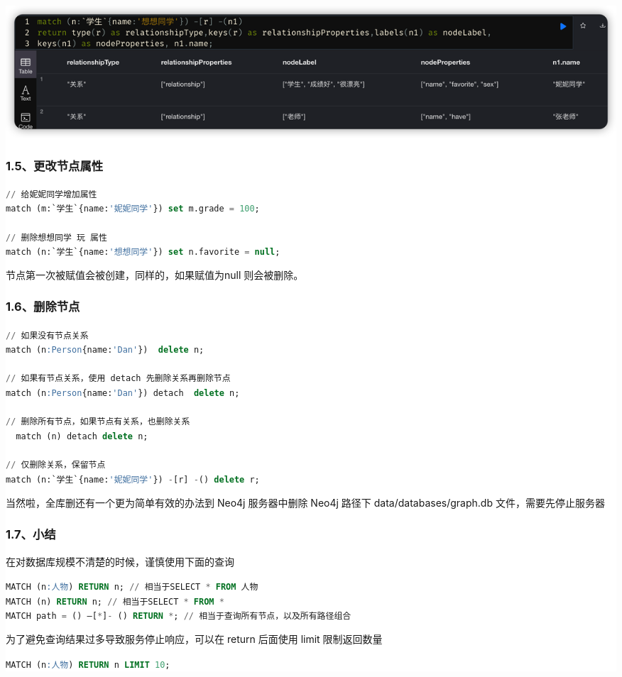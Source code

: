 ![image-20220927103028391](images/1.Neo4j%20初步学习/image-20220927103028391.png)

### 1.5、更改节点属性

```sql
// 给妮妮同学增加属性
match (m:`学生`{name:'妮妮同学'}) set m.grade = 100;

// 删除想想同学 玩 属性
match (n:`学生`{name:'想想同学'}) set n.favorite = null;
```

节点第一次被赋值会被创建，同样的，如果赋值为null 则会被删除。

### 1.6、删除节点

```sql
// 如果没有节点关系
match (n:Person{name:'Dan'})  delete n;

// 如果有节点关系，使用 detach 先删除关系再删除节点
match (n:Person{name:'Dan'}) detach  delete n;

// 删除所有节点，如果节点有关系，也删除关系
  match (n) detach delete n;

// 仅删除关系，保留节点
match (n:`学生`{name:'妮妮同学'}) -[r] -() delete r;
```

当然啦，全库删还有一个更为简单有效的办法到 Neo4j 服务器中删除 Neo4j 路径下  data/databases/graph.db 文件，需要先停止服务器

### 1.7、小结

在对数据库规模不清楚的时候，谨慎使用下面的查询

```sql
MATCH (n:人物) RETURN n; // 相当于SELECT * FROM 人物
MATCH (n) RETURN n; // 相当于SELECT * FROM *
MATCH path = () –[*]- () RETURN *; // 相当于查询所有节点，以及所有路径组合
```

为了避免查询结果过多导致服务停止响应，可以在 return 后面使用 limit 限制返回数量

```sql
MATCH (n:人物) RETURN n LIMIT 10;
```
